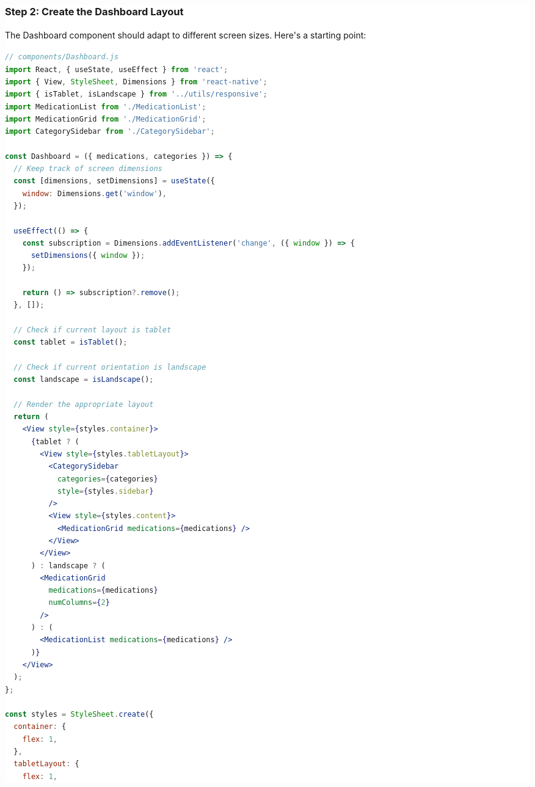 ### Step 2: Create the Dashboard Layout

The Dashboard component should adapt to different screen sizes. Here's a starting point:

```jsx
// components/Dashboard.js
import React, { useState, useEffect } from 'react';
import { View, StyleSheet, Dimensions } from 'react-native';
import { isTablet, isLandscape } from '../utils/responsive';
import MedicationList from './MedicationList';
import MedicationGrid from './MedicationGrid';
import CategorySidebar from './CategorySidebar';

const Dashboard = ({ medications, categories }) => {
  // Keep track of screen dimensions
  const [dimensions, setDimensions] = useState({
    window: Dimensions.get('window'),
  });
  
  useEffect(() => {
    const subscription = Dimensions.addEventListener('change', ({ window }) => {
      setDimensions({ window });
    });
    
    return () => subscription?.remove();
  }, []);
  
  // Check if current layout is tablet
  const tablet = isTablet();
  
  // Check if current orientation is landscape
  const landscape = isLandscape();
  
  // Render the appropriate layout
  return (
    <View style={styles.container}>
      {tablet ? (
        <View style={styles.tabletLayout}>
          <CategorySidebar 
            categories={categories} 
            style={styles.sidebar} 
          />
          <View style={styles.content}>
            <MedicationGrid medications={medications} />
          </View>
        </View>
      ) : landscape ? (
        <MedicationGrid 
          medications={medications} 
          numColumns={2} 
        />
      ) : (
        <MedicationList medications={medications} />
      )}
    </View>
  );
};

const styles = StyleSheet.create({
  container: {
    flex: 1,
  },
  tabletLayout: {
    flex: 1,
```